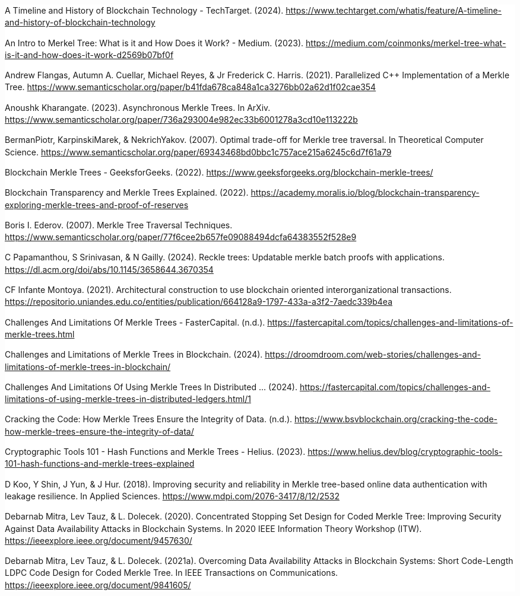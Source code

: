 A Timeline and History of Blockchain Technology - TechTarget. (2024). https://www.techtarget.com/whatis/feature/A-timeline-and-history-of-blockchain-technology

An Intro to Merkel Tree: What is it and How Does it Work? - Medium. (2023). https://medium.com/coinmonks/merkel-tree-what-is-it-and-how-does-it-work-d2569b07bf0f

Andrew Flangas, Autumn A. Cuellar, Michael Reyes, & Jr Frederick C. Harris. (2021). Parallelized C++ Implementation of a Merkle Tree. https://www.semanticscholar.org/paper/b41fda678ca848a1ca3276bb02a62d1f02cae354

Anoushk Kharangate. (2023). Asynchronous Merkle Trees. In ArXiv. https://www.semanticscholar.org/paper/736a293004e982ec33b6001278a3cd10e113222b

BermanPiotr, KarpinskiMarek, & NekrichYakov. (2007). Optimal trade-off for Merkle tree traversal. In Theoretical Computer Science. https://www.semanticscholar.org/paper/69343468bd0bbc1c757ace215a6245c6d7f61a79

Blockchain Merkle Trees - GeeksforGeeks. (2022). https://www.geeksforgeeks.org/blockchain-merkle-trees/

Blockchain Transparency and Merkle Trees Explained. (2022). https://academy.moralis.io/blog/blockchain-transparency-exploring-merkle-trees-and-proof-of-reserves

Boris I. Ederov. (2007). Merkle Tree Traversal Techniques. https://www.semanticscholar.org/paper/77f6cee2b657fe09088494dcfa64383552f528e9

C Papamanthou, S Srinivasan, & N Gailly. (2024). Reckle trees: Updatable merkle batch proofs with applications. https://dl.acm.org/doi/abs/10.1145/3658644.3670354

CF Infante Montoya. (2021). Architectural construction to use blockchain oriented interorganizational transactions. https://repositorio.uniandes.edu.co/entities/publication/664128a9-1797-433a-a3f2-7aedc339b4ea

Challenges And Limitations Of Merkle Trees - FasterCapital. (n.d.). https://fastercapital.com/topics/challenges-and-limitations-of-merkle-trees.html

Challenges and Limitations of Merkle Trees in Blockchain. (2024). https://droomdroom.com/web-stories/challenges-and-limitations-of-merkle-trees-in-blockchain/

Challenges And Limitations Of Using Merkle Trees In Distributed ... (2024). https://fastercapital.com/topics/challenges-and-limitations-of-using-merkle-trees-in-distributed-ledgers.html/1

Cracking the Code: How Merkle Trees Ensure the Integrity of Data. (n.d.). https://www.bsvblockchain.org/cracking-the-code-how-merkle-trees-ensure-the-integrity-of-data/

Cryptographic Tools 101 - Hash Functions and Merkle Trees - Helius. (2023). https://www.helius.dev/blog/cryptographic-tools-101-hash-functions-and-merkle-trees-explained

D Koo, Y Shin, J Yun, & J Hur. (2018). Improving security and reliability in Merkle tree-based online data authentication with leakage resilience. In Applied Sciences. https://www.mdpi.com/2076-3417/8/12/2532

Debarnab Mitra, Lev Tauz, & L. Dolecek. (2020). Concentrated Stopping Set Design for Coded Merkle Tree: Improving Security Against Data Availability Attacks in Blockchain Systems. In 2020 IEEE Information Theory Workshop (ITW). https://ieeexplore.ieee.org/document/9457630/

Debarnab Mitra, Lev Tauz, & L. Dolecek. (2021a). Overcoming Data Availability Attacks in Blockchain Systems: Short Code-Length LDPC Code Design for Coded Merkle Tree. In IEEE Transactions on Communications. https://ieeexplore.ieee.org/document/9841605/

